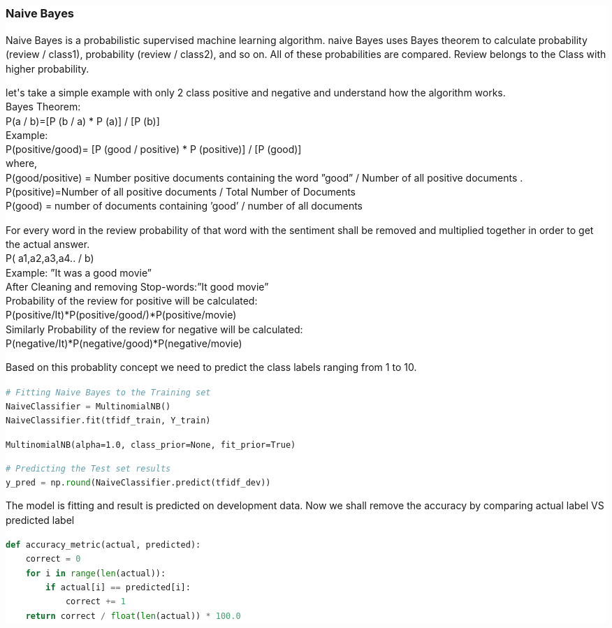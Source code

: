 ### Naive Bayes


Naive Bayes is a probabilistic supervised machine learning algorithm. naive Bayes uses Bayes theorem to calculate probability (review / class1), probability (review / class2), and so on. All of these probabilities are compared. Review belongs to the Class with higher probability.

let's take a simple example with only 2 class positive and negative and understand how the algorithm works.<br>
Bayes Theorem:<br>
P(a / b)=[P (b / a) * P (a)] / [P (b)]<br>
Example:<br>
P(positive/good)= [P (good / positive) * P (positive)] / [P (good)]<br>
where,<br>
P(good/positive) = Number positive documents containing the word ”good” / Number of all positive documents . <br>P(positive)=Number of all positive documents / Total Number of Documents<br>
P(good) = number of documents containing ’good’ / number of all documents<br>

For every word in the review probability of that word with the sentiment shall be removed and multiplied together in order to get the actual answer.<br>
P( a1,a2,a3,a4.. / b)<br>
Example: ”It was a good movie”<br>
After Cleaning and removing Stop-words:”It good movie”<br>
Probability of the review for positive will be calculated: <br>P(positive/It)*P(positive/good/)*P(positive/movie)<br>
Similarly Probability of the review for negative will be calculated: <br>P(negative/It)*P(negative/good)*P(negative/movie)<br>

Based on this probablity concept we need to predict the class labels ranging from 1 to 10.


```python
# Fitting Naive Bayes to the Training set
NaiveClassifier = MultinomialNB()
NaiveClassifier.fit(tfidf_train, Y_train)
```




    MultinomialNB(alpha=1.0, class_prior=None, fit_prior=True)




```python
# Predicting the Test set results
y_pred = np.round(NaiveClassifier.predict(tfidf_dev))
```

The model is fitting and result is predicted on development data. Now we shall remove the accuracy by comparing actual label VS predicted label


```python
def accuracy_metric(actual, predicted):
    correct = 0
    for i in range(len(actual)):
        if actual[i] == predicted[i]:
            correct += 1
    return correct / float(len(actual)) * 100.0
```
